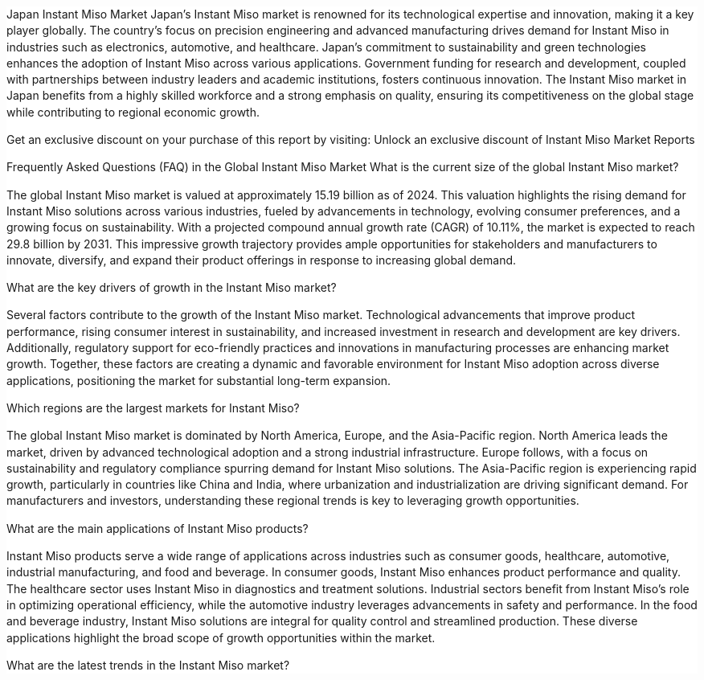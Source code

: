 Japan Instant Miso Market
Japan’s Instant Miso market is renowned for its technological expertise and innovation, making it a key player globally. The country’s focus on precision engineering and advanced manufacturing drives demand for Instant Miso in industries such as electronics, automotive, and healthcare. Japan’s commitment to sustainability and green technologies enhances the adoption of Instant Miso across various applications. Government funding for research and development, coupled with partnerships between industry leaders and academic institutions, fosters continuous innovation. The Instant Miso market in Japan benefits from a highly skilled workforce and a strong emphasis on quality, ensuring its competitiveness on the global stage while contributing to regional economic growth.

Get an exclusive discount on your purchase of this report by visiting: Unlock an exclusive discount of Instant Miso Market Reports 

Frequently Asked Questions (FAQ) in the Global Instant Miso Market
What is the current size of the global Instant Miso market?

The global Instant Miso market is valued at approximately 15.19 billion as of 2024. This valuation highlights the rising demand for Instant Miso solutions across various industries, fueled by advancements in technology, evolving consumer preferences, and a growing focus on sustainability. With a projected compound annual growth rate (CAGR) of 10.11%, the market is expected to reach 29.8 billion by 2031. This impressive growth trajectory provides ample opportunities for stakeholders and manufacturers to innovate, diversify, and expand their product offerings in response to increasing global demand.

What are the key drivers of growth in the Instant Miso market?

Several factors contribute to the growth of the Instant Miso market. Technological advancements that improve product performance, rising consumer interest in sustainability, and increased investment in research and development are key drivers. Additionally, regulatory support for eco-friendly practices and innovations in manufacturing processes are enhancing market growth. Together, these factors are creating a dynamic and favorable environment for Instant Miso adoption across diverse applications, positioning the market for substantial long-term expansion.

Which regions are the largest markets for Instant Miso?

The global Instant Miso market is dominated by North America, Europe, and the Asia-Pacific region. North America leads the market, driven by advanced technological adoption and a strong industrial infrastructure. Europe follows, with a focus on sustainability and regulatory compliance spurring demand for Instant Miso solutions. The Asia-Pacific region is experiencing rapid growth, particularly in countries like China and India, where urbanization and industrialization are driving significant demand. For manufacturers and investors, understanding these regional trends is key to leveraging growth opportunities.

What are the main applications of Instant Miso products?

Instant Miso products serve a wide range of applications across industries such as consumer goods, healthcare, automotive, industrial manufacturing, and food and beverage. In consumer goods, Instant Miso enhances product performance and quality. The healthcare sector uses Instant Miso in diagnostics and treatment solutions. Industrial sectors benefit from Instant Miso’s role in optimizing operational efficiency, while the automotive industry leverages advancements in safety and performance. In the food and beverage industry, Instant Miso solutions are integral for quality control and streamlined production. These diverse applications highlight the broad scope of growth opportunities within the market.

What are the latest trends in the Instant Miso market?
